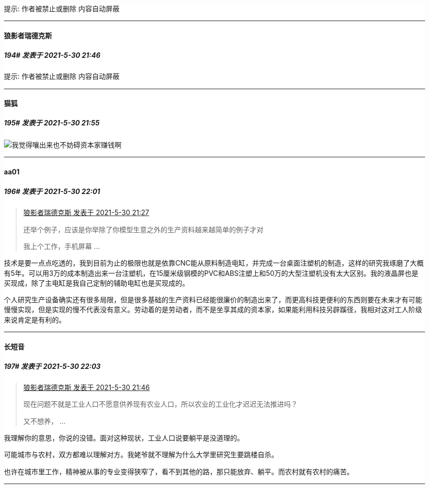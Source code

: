 提示: 作者被禁止或删除 内容自动屏蔽


*****

####  狼影者瑞德克斯  
##### 194#       发表于 2021-5-30 21:46

提示: 作者被禁止或删除 内容自动屏蔽


*****

####  猫狐  
##### 195#       发表于 2021-5-30 21:55


<img src="https://static.saraba1st.com/image/smiley/face2017/067.png" referrerpolicy="no-referrer">我觉得嚷出来也不妨碍资本家赚钱啊


*****

####  aa01  
##### 196#       发表于 2021-5-30 22:01


<blockquote><a href="httphttps://bbs.saraba1st.com/2b/forum.php?mod=redirect&amp;goto=findpost&amp;pid=51425115&amp;ptid=2006895" target="_blank">狼影者瑞德克斯 发表于 2021-5-30 21:27</a>

还举个例子，应该是你举除了你模型生意之外的生产资料越来越简单的例子才对

我上个工作，手机屏幕 ...</blockquote>
技术是要一点点吃透的，我到目前为止的极限也就是依靠CNC能从原料制造电缸，并完成一台桌面注塑机的制造，这样的研究我琢磨了大概有5年。可以用3万的成本制造出来一台注塑机，在15厘米级钢模的PVC和ABS注塑上和50万的大型注塑机没有太大区别。我的液晶屏也是买现成，除了主电缸是我自己定制的辅助电缸也是买现成的。


个人研究生产设备确实还有很多局限，但是很多基础的生产资料已经能很廉价的制造出来了，而更高科技更便利的东西则要在未来才有可能慢慢实现，但是实现的慢不代表没有意义。劳动着的是劳动者，而不是坐享其成的资本家，如果能利用科技另辟蹊径，我相对这对工人阶级来说肯定是有利的。


*****

####  长短音  
##### 197#       发表于 2021-5-30 22:03


<blockquote><a href="httphttps://bbs.saraba1st.com/2b/forum.php?mod=redirect&amp;goto=findpost&amp;pid=51425294&amp;ptid=2006895" target="_blank">狼影者瑞德克斯 发表于 2021-5-30 21:46</a>

现在问题不就是工业人口不愿意供养现有农业人口，所以农业的工业化才迟迟无法推进吗？

又不想养， ...</blockquote>
我理解你的意思，你说的没错。面对这种现状，工业人口说要躺平是没道理的。

可能城市与农村，双方都难以理解对方。我姥爷就不理解为什么大学里研究生要跳楼自杀。

也许在城市里工作，精神被从事的专业变得狭窄了，看不到其他的路，那只能放弃、躺平。而农村就有农村的痛苦。


*****
